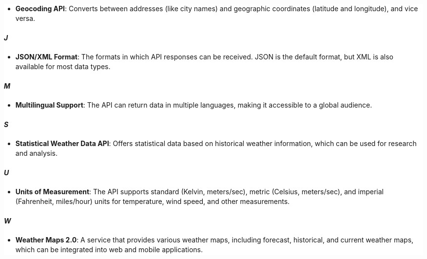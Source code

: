 - **Geocoding API**: Converts between addresses (like city names) and geographic coordinates (latitude and longitude), and vice versa.
#### ***J***
- **JSON/XML Format**: The formats in which API responses can be received. JSON is the default format, but XML is also available for most data types.
#### ***M***
- **Multilingual Support**: The API can return data in multiple languages, making it accessible to a global audience.
#### ***S***
- **Statistical Weather Data API**: Offers statistical data based on historical weather information, which can be used for research and analysis.
#### ***U***
- **Units of Measurement**: The API supports standard (Kelvin, meters/sec), metric (Celsius, meters/sec), and imperial (Fahrenheit, miles/hour) units for temperature, wind speed, and other measurements.
#### ***W***
- **Weather Maps 2.0**: A service that provides various weather maps, including forecast, historical, and current weather maps, which can be integrated into web and mobile applications.
